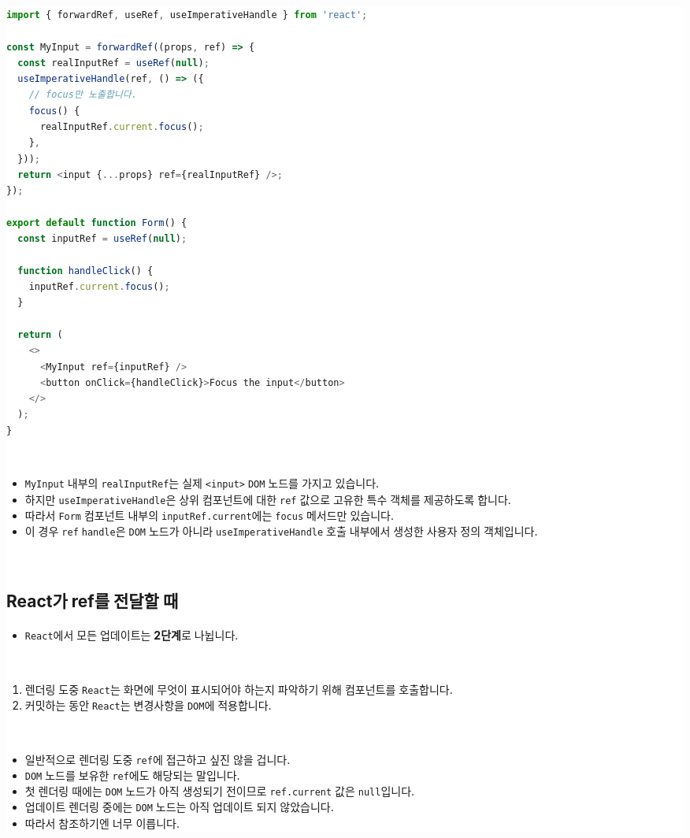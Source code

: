 ```js
import { forwardRef, useRef, useImperativeHandle } from 'react';

const MyInput = forwardRef((props, ref) => {
  const realInputRef = useRef(null);
  useImperativeHandle(ref, () => ({
    // focus만 노출합니다.
    focus() {
      realInputRef.current.focus();
    },
  }));
  return <input {...props} ref={realInputRef} />;
});

export default function Form() {
  const inputRef = useRef(null);

  function handleClick() {
    inputRef.current.focus();
  }

  return (
    <>
      <MyInput ref={inputRef} />
      <button onClick={handleClick}>Focus the input</button>
    </>
  );
}
```

<br>

- `MyInput` 내부의 `realInputRef`는 실제 `<input>` `DOM` 노드를 가지고 있습니다.
- 하지만 `useImperativeHandle`은 상위 컴포넌트에 대한 `ref` 값으로 고유한 특수 객체를 제공하도록 합니다.
- 따라서 `Form` 컴포넌트 내부의 `inputRef.current`에는 `focus` 메서드만 있습니다.
- 이 경우 `ref` `handle`은 `DOM` 노드가 아니라 `useImperativeHandle` 호출 내부에서 생성한 사용자 정의 객체입니다.

<br>

## React가 ref를 전달할 때

- `React`에서 모든 업데이트는 **2단계**로 나뉩니다.

<br>

1. 렌더링 도중 `React`는 화면에 무엇이 표시되어야 하는지 파악하기 위해 컴포넌트를 호출합니다.
2. 커밋하는 동안 `React`는 변경사항을 `DOM`에 적용합니다.

<br>

- 일반적으로 렌더링 도중 `ref`에 접근하고 싶진 않을 겁니다.
- `DOM` 노드를 보유한 `ref`에도 해당되는 말입니다.
- 첫 렌더링 때에는 `DOM` 노드가 아직 생성되기 전이므로 `ref.current` 값은 `null`입니다.
- 업데이트 렌더링 중에는 `DOM` 노드는 아직 업데이트 되지 않았습니다.
- 따라서 참조하기엔 너무 이릅니다.
